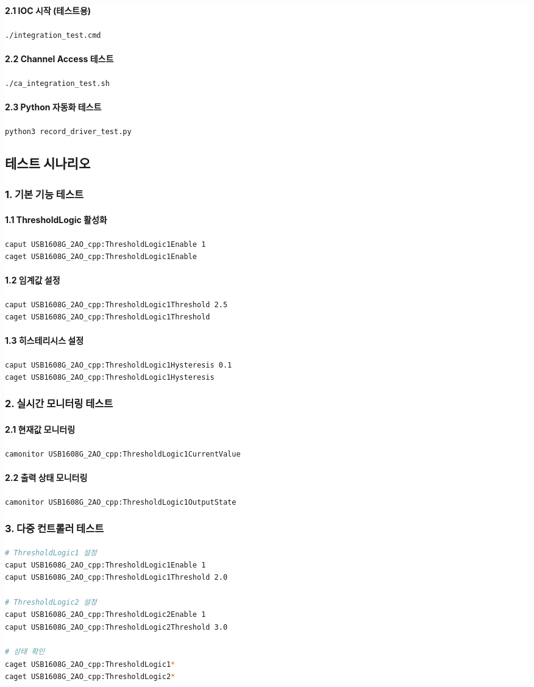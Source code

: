 #### 2.1 IOC 시작 (테스트용)
```bash
./integration_test.cmd
```

#### 2.2 Channel Access 테스트
```bash
./ca_integration_test.sh
```

#### 2.3 Python 자동화 테스트
```bash
python3 record_driver_test.py
```

## 테스트 시나리오

### 1. 기본 기능 테스트

#### 1.1 ThresholdLogic 활성화
```bash
caput USB1608G_2AO_cpp:ThresholdLogic1Enable 1
caget USB1608G_2AO_cpp:ThresholdLogic1Enable
```

#### 1.2 임계값 설정
```bash
caput USB1608G_2AO_cpp:ThresholdLogic1Threshold 2.5
caget USB1608G_2AO_cpp:ThresholdLogic1Threshold
```

#### 1.3 히스테리시스 설정
```bash
caput USB1608G_2AO_cpp:ThresholdLogic1Hysteresis 0.1
caget USB1608G_2AO_cpp:ThresholdLogic1Hysteresis
```

### 2. 실시간 모니터링 테스트

#### 2.1 현재값 모니터링
```bash
camonitor USB1608G_2AO_cpp:ThresholdLogic1CurrentValue
```

#### 2.2 출력 상태 모니터링
```bash
camonitor USB1608G_2AO_cpp:ThresholdLogic1OutputState
```

### 3. 다중 컨트롤러 테스트

```bash
# ThresholdLogic1 설정
caput USB1608G_2AO_cpp:ThresholdLogic1Enable 1
caput USB1608G_2AO_cpp:ThresholdLogic1Threshold 2.0

# ThresholdLogic2 설정
caput USB1608G_2AO_cpp:ThresholdLogic2Enable 1
caput USB1608G_2AO_cpp:ThresholdLogic2Threshold 3.0

# 상태 확인
caget USB1608G_2AO_cpp:ThresholdLogic1*
caget USB1608G_2AO_cpp:ThresholdLogic2*
```
